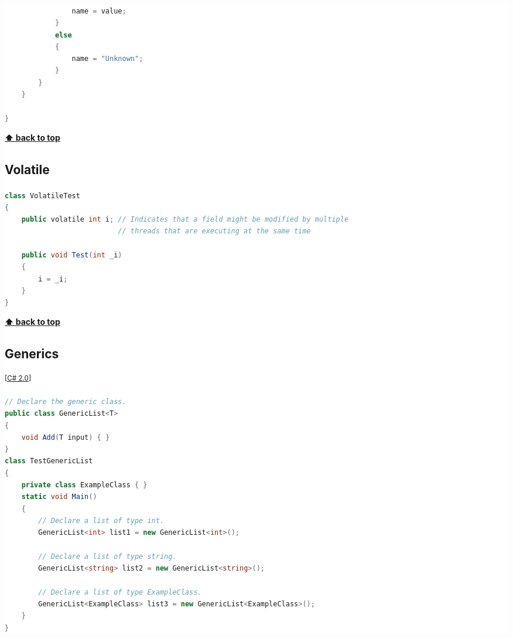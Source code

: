 ```csharp
                name = value;
            }
            else
            {
                name = "Unknown";
            }
        }
    }

}
```

**[⬆ back to top](#table-of-contents)**

## Volatile

```csharp
class VolatileTest
{
    public volatile int i; // Indicates that a field might be modified by multiple
                           // threads that are executing at the same time

    public void Test(int _i)
    {
        i = _i;
    }
}
```

**[⬆ back to top](#table-of-contents)**

## Generics

<sup>[[C# 2.0](#csharp-2)]</sup>

```csharp
// Declare the generic class.
public class GenericList<T>
{
    void Add(T input) { }
}
class TestGenericList
{
    private class ExampleClass { }
    static void Main()
    {
        // Declare a list of type int.
        GenericList<int> list1 = new GenericList<int>();

        // Declare a list of type string.
        GenericList<string> list2 = new GenericList<string>();

        // Declare a list of type ExampleClass.
        GenericList<ExampleClass> list3 = new GenericList<ExampleClass>();
    }
}
```
